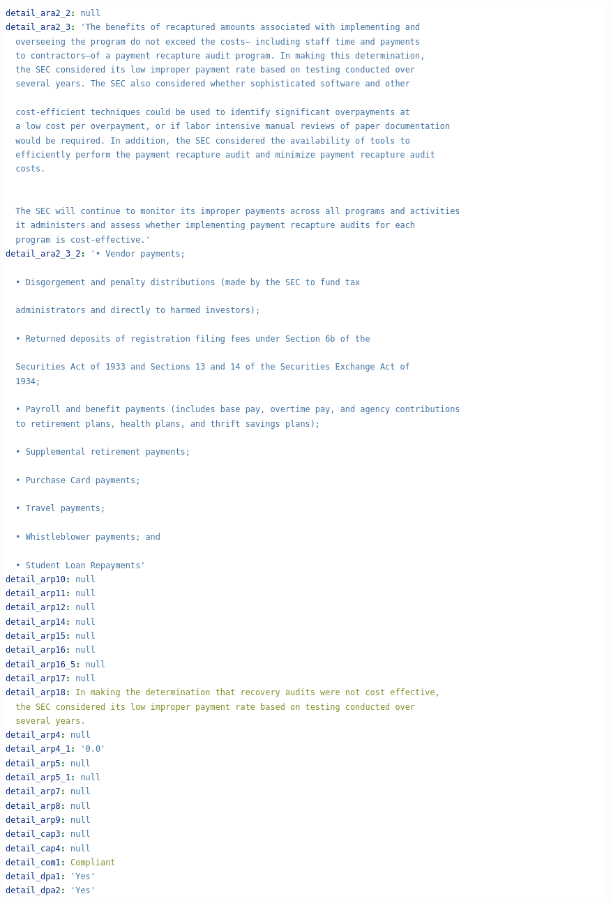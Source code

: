 ```yaml
detail_ara2_2: null
detail_ara2_3: 'The benefits of recaptured amounts associated with implementing and
  overseeing the program do not exceed the costs— including staff time and payments
  to contractors—of a payment recapture audit program. In making this determination,
  the SEC considered its low improper payment rate based on testing conducted over
  several years. The SEC also considered whether sophisticated software and other

  cost-efficient techniques could be used to identify significant overpayments at
  a low cost per overpayment, or if labor intensive manual reviews of paper documentation
  would be required. In addition, the SEC considered the availability of tools to
  efficiently perform the payment recapture audit and minimize payment recapture audit
  costs.


  The SEC will continue to monitor its improper payments across all programs and activities
  it administers and assess whether implementing payment recapture audits for each
  program is cost-effective.'
detail_ara2_3_2: '• Vendor payments;

  • Disgorgement and penalty distributions (made by the SEC to fund tax

  administrators and directly to harmed investors);

  • Returned deposits of registration filing fees under Section 6b of the

  Securities Act of 1933 and Sections 13 and 14 of the Securities Exchange Act of
  1934;

  • Payroll and benefit payments (includes base pay, overtime pay, and agency contributions
  to retirement plans, health plans, and thrift savings plans);

  • Supplemental retirement payments;

  • Purchase Card payments;

  • Travel payments;

  • Whistleblower payments; and

  • Student Loan Repayments'
detail_arp10: null
detail_arp11: null
detail_arp12: null
detail_arp14: null
detail_arp15: null
detail_arp16: null
detail_arp16_5: null
detail_arp17: null
detail_arp18: In making the determination that recovery audits were not cost effective,
  the SEC considered its low improper payment rate based on testing conducted over
  several years.
detail_arp4: null
detail_arp4_1: '0.0'
detail_arp5: null
detail_arp5_1: null
detail_arp7: null
detail_arp8: null
detail_arp9: null
detail_cap3: null
detail_cap4: null
detail_com1: Compliant
detail_dpa1: 'Yes'
detail_dpa2: 'Yes'
```